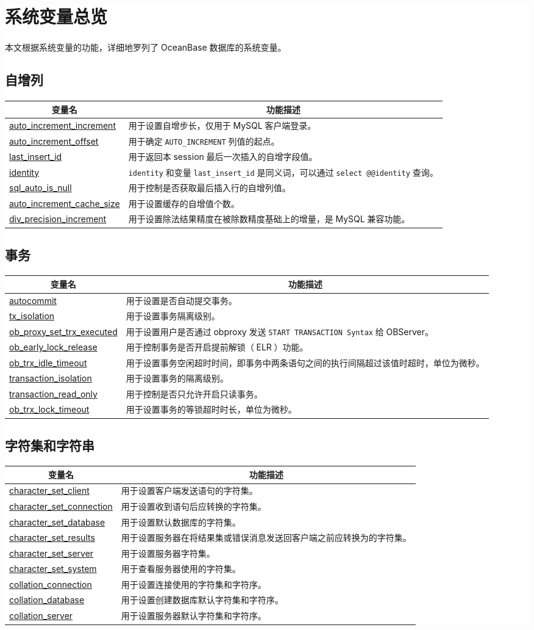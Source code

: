 # 系统变量总览

本文根据系统变量的功能，详细地罗列了 OceanBase 数据库的系统变量。

## 自增列

|                                                          变量名                                                           |                               功能描述                                |
|------------------------------------------------------------------------------------------------------------------------|-------------------------------------------------------------------|
| [auto_increment_increment](../200.system-variable-of-mysql-mode/400.auto_increment_increment-of-mysql-mode.md)| 用于设置自增步长，仅用于 MySQL 客户端登录。                                         |
| [auto_increment_offset](../200.system-variable-of-mysql-mode/500.auto_increment_offset-of-mysql-mode.md)                                                   | 用于确定 `AUTO_INCREMENT` 列值的起点。                                      |
| [last_insert_id](../200.system-variable-of-mysql-mode/3400.last_insert_id-of-mysql-mode.md)                                                          | 用于返回本 session 最后一次插入的自增字段值。                                       |
| [identity](../200.system-variable-of-mysql-mode/2900.identity-of-mysql-mode.md)                                                                | `identity` 和变量 `last_insert_id` 是同义词，可以通过 `select @@identity` 查询。 |
| [sql_auto_is_null](../200.system-variable-of-mysql-mode/11600.sql_auto_is_null-of-mysql-mode.md)                                                        | 用于控制是否获取最后插入行的自增列值。                                                   |
| [auto_increment_cache_size](../200.system-variable-of-mysql-mode/300.auto_increment_cache_size-of-mysql-mode.md)                                               | 用于设置缓存的自增值个数。                                                     |
| [div_precision_increment](../200.system-variable-of-mysql-mode/2400.div_precision_increment-of-mysql-mode.md)                                                 | 用于设置除法结果精度在被除数精度基础上的增量，是 MySQL 兼容功能。                              |

## 事务

|                                   变量名                                    |                             功能描述                             |
|--------------------------------------------------------------------------|--------------------------------------------------------------|
| [autocommit](../200.system-variable-of-mysql-mode/600.autocommit-of-mysql-mode.md)                | 用于设置是否自动提交事务。                                                |
| [tx_isolation](../200.system-variable-of-mysql-mode/13200.tx_isolation-of-mysql-mode.md)              | 用于设置事务隔离级别。                                                  |
| [ob_proxy_set_trx_executed](../200.system-variable-of-mysql-mode/8900.ob_proxy_set_trx_executed-of-mysql-mode.md) | 用于设置用户是否通过 obproxy 发送 `START TRANSACTION Syntax` 给 OBServer。 |
| [ob_early_lock_release](../200.system-variable-of-mysql-mode/6600.ob_early_lock_release-of-mysql-mode.md)     | 用于控制事务是否开启提前解锁（ ELR ）功能。                                     |
| [ob_trx_idle_timeout](../200.system-variable-of-mysql-mode/10100.ob_trx_idle_timeout-of-mysql-mode.md)       | 用于设置事务空闲超时时间，即事务中两条语句之间的执行间隔超过该值时超时，单位为微秒。                   |
| [transaction_isolation](../200.system-variable-of-mysql-mode/13000.transaction_isolation-of-mysql-mode.md)     | 用于设置事务的隔离级别。                                                 |
| [transaction_read_only](../200.system-variable-of-mysql-mode/13100.transaction_read_only-of-mysql-mode.md)     | 用于控制是否只允许开启只读事务。                                             |
| [ob_trx_lock_timeout](../200.system-variable-of-mysql-mode/10200.ob_trx_lock_timeout-of-mysql-mode.md)       | 用于设置事务的等锁超时时长，单位为微秒。                                         |

## 字符集和字符串

|                                   变量名                                   |                                              功能描述                                               |
|-------------------------------------------------------------------------|-------------------------------------------------------------------------------------------------|
| [character_set_client](../200.system-variable-of-mysql-mode/900.character_set_client-of-mysql-mode.md)     | 用于设置客户端发送语句的字符集。                                                                                |
| [character_set_connection](../200.system-variable-of-mysql-mode/1000.character_set_connection-of-mysql-mode.md) | 用于设置收到语句后应转换的字符集。                                                                               |
| [character_set_database](../200.system-variable-of-mysql-mode/1100.character_set_database-of-mysql-mode.md)   | 用于设置默认数据库的字符集。                                                                                  |
| [character_set_results](../200.system-variable-of-mysql-mode/1300.character_set_results-of-mysql-mode.md)    | 用于设置服务器在将结果集或错误消息发送回客户端之前应转换为的字符集。                                                              |
| [character_set_server](../200.system-variable-of-mysql-mode/1400.character_set_server-of-mysql-mode.md)     | 用于设置服务器字符集。                                                                                     |
| [character_set_system](../200.system-variable-of-mysql-mode/1500.character_set_system-of-mysql-mode.md)     | 用于查看服务器使用的字符集。                                                                                  |
| [collation_connection](../200.system-variable-of-mysql-mode/1600.collation_connection-of-mysql-mode.md)     | 用于设置连接使用的字符集和字符序。                                                                               |
| [collation_database](../200.system-variable-of-mysql-mode/1700.collation_database-of-mysql-mode.md)       | 用于设置创建数据库默认字符集和字符序。                                                                             |
| [collation_server](../200.system-variable-of-mysql-mode/1800.collation_server-of-mysql-mode.md)         | 用于设置服务器默认字符集和字符序。                                                                               |